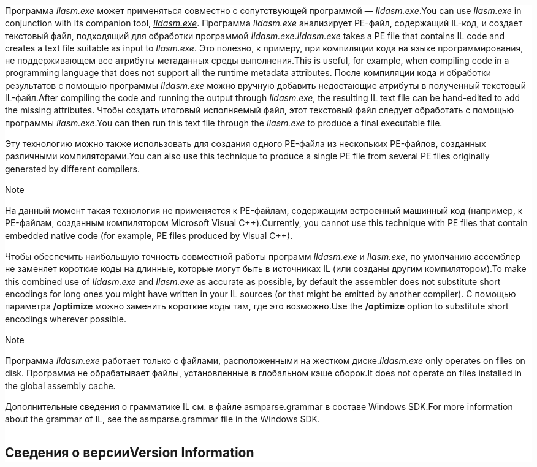 <span data-ttu-id="b9e6c-234">Программа *Ilasm.exe* может применяться совместно с сопутствующей программой — [*Ildasm.exe*](ildasm-exe-il-disassembler.md).</span><span class="sxs-lookup"><span data-stu-id="b9e6c-234">You can use *Ilasm.exe* in conjunction with its companion tool, [*Ildasm.exe*](ildasm-exe-il-disassembler.md).</span></span> <span data-ttu-id="b9e6c-235">Программа *Ildasm.exe* анализирует PE-файл, содержащий IL-код, и создает текстовый файл, подходящий для обработки программой *Ildasm.exe*.</span><span class="sxs-lookup"><span data-stu-id="b9e6c-235">*Ildasm.exe* takes a PE file that contains IL code and creates a text file suitable as input to *Ilasm.exe*.</span></span> <span data-ttu-id="b9e6c-236">Это полезно, к примеру, при компиляции кода на языке программирования, не поддерживающем все атрибуты метаданных среды выполнения.</span><span class="sxs-lookup"><span data-stu-id="b9e6c-236">This is useful, for example, when compiling code in a programming language that does not support all the runtime metadata attributes.</span></span> <span data-ttu-id="b9e6c-237">После компиляции кода и обработки результатов с помощью программы *Ildasm.exe* можно вручную добавить недостающие атрибуты в полученный текстовый IL-файл.</span><span class="sxs-lookup"><span data-stu-id="b9e6c-237">After compiling the code and running the output through *Ildasm.exe*, the resulting IL text file can be hand-edited to add the missing attributes.</span></span> <span data-ttu-id="b9e6c-238">Чтобы создать итоговый исполняемый файл, этот текстовый файл следует обработать с помощью программы *Ilasm.exe*.</span><span class="sxs-lookup"><span data-stu-id="b9e6c-238">You can then run this text file through the *Ilasm.exe* to produce a final executable file.</span></span>

<span data-ttu-id="b9e6c-239">Эту технологию можно также использовать для создания одного PE-файла из нескольких PE-файлов, созданных различными компиляторами.</span><span class="sxs-lookup"><span data-stu-id="b9e6c-239">You can also use this technique to produce a single PE file from several PE files originally generated by different compilers.</span></span>

> [!NOTE]
> <span data-ttu-id="b9e6c-240">На данный момент такая технология не применяется к PE-файлам, содержащим встроенный машинный код (например, к PE-файлам, созданным компилятором Microsoft Visual C++).</span><span class="sxs-lookup"><span data-stu-id="b9e6c-240">Currently, you cannot use this technique with PE files that contain embedded native code (for example, PE files produced by Visual C++).</span></span>

<span data-ttu-id="b9e6c-241">Чтобы обеспечить наибольшую точность совместной работы программ *Ildasm.exe* и *Ilasm.exe*, по умолчанию ассемблер не заменяет короткие коды на длинные, которые могут быть в источниках IL (или созданы другим компилятором).</span><span class="sxs-lookup"><span data-stu-id="b9e6c-241">To make this combined use of *Ildasm.exe* and *Ilasm.exe* as accurate as possible, by default the assembler does not substitute short encodings for long ones you might have written in your IL sources (or that might be emitted by another compiler).</span></span> <span data-ttu-id="b9e6c-242">С помощью параметра **/optimize** можно заменить короткие коды там, где это возможно.</span><span class="sxs-lookup"><span data-stu-id="b9e6c-242">Use the **/optimize** option to substitute short encodings wherever possible.</span></span>

> [!NOTE]
> <span data-ttu-id="b9e6c-243">Программа *Ildasm.exe* работает только с файлами, расположенными на жестком диске.</span><span class="sxs-lookup"><span data-stu-id="b9e6c-243">*Ildasm.exe* only operates on files on disk.</span></span> <span data-ttu-id="b9e6c-244">Программа не обрабатывает файлы, установленные в глобальном кэше сборок.</span><span class="sxs-lookup"><span data-stu-id="b9e6c-244">It does not operate on files installed in the global assembly cache.</span></span>

<span data-ttu-id="b9e6c-245">Дополнительные сведения о грамматике IL см. в файле asmparse.grammar в составе Windows SDK.</span><span class="sxs-lookup"><span data-stu-id="b9e6c-245">For more information about the grammar of IL, see the asmparse.grammar file in the Windows SDK.</span></span>

## <a name="version-information"></a><span data-ttu-id="b9e6c-246">Сведения о версии</span><span class="sxs-lookup"><span data-stu-id="b9e6c-246">Version Information</span></span>
